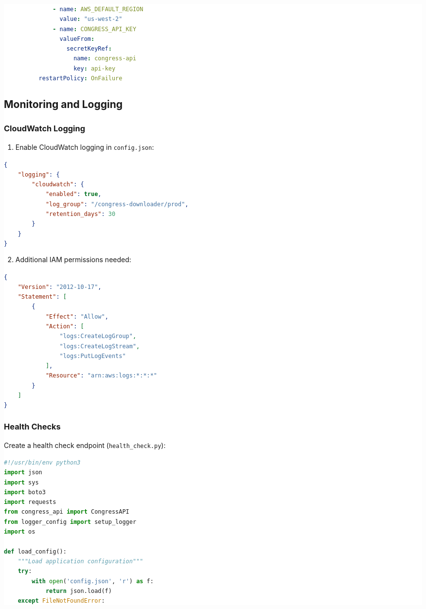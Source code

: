 ```yaml
              - name: AWS_DEFAULT_REGION
                value: "us-west-2"
              - name: CONGRESS_API_KEY
                valueFrom:
                  secretKeyRef:
                    name: congress-api
                    key: api-key
          restartPolicy: OnFailure
```

## Monitoring and Logging

### CloudWatch Logging

1. Enable CloudWatch logging in `config.json`:
```json
{
    "logging": {
        "cloudwatch": {
            "enabled": true,
            "log_group": "/congress-downloader/prod",
            "retention_days": 30
        }
    }
}
```

2. Additional IAM permissions needed:
```json
{
    "Version": "2012-10-17",
    "Statement": [
        {
            "Effect": "Allow",
            "Action": [
                "logs:CreateLogGroup",
                "logs:CreateLogStream",
                "logs:PutLogEvents"
            ],
            "Resource": "arn:aws:logs:*:*:*"
        }
    ]
}
```

### Health Checks

Create a health check endpoint (`health_check.py`):
```python
#!/usr/bin/env python3
import json
import sys
import boto3
import requests
from congress_api import CongressAPI
from logger_config import setup_logger
import os

def load_config():
    """Load application configuration"""
    try:
        with open('config.json', 'r') as f:
            return json.load(f)
    except FileNotFoundError:
```